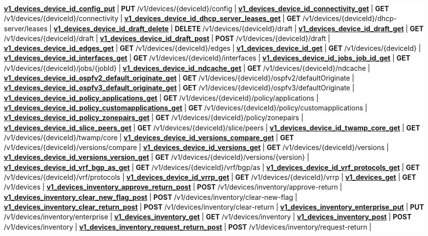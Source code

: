 [**v1_devices_device_id_config_put**](DefaultApi.md#v1_devices_device_id_config_put) | **PUT** /v1/devices/{deviceId}/config | 
[**v1_devices_device_id_connectivity_get**](DefaultApi.md#v1_devices_device_id_connectivity_get) | **GET** /v1/devices/{deviceId}/connectivity | 
[**v1_devices_device_id_dhcp_server_leases_get**](DefaultApi.md#v1_devices_device_id_dhcp_server_leases_get) | **GET** /v1/devices/{deviceId}/dhcp-server/leases | 
[**v1_devices_device_id_draft_delete**](DefaultApi.md#v1_devices_device_id_draft_delete) | **DELETE** /v1/devices/{deviceId}/draft | 
[**v1_devices_device_id_draft_get**](DefaultApi.md#v1_devices_device_id_draft_get) | **GET** /v1/devices/{deviceId}/draft | 
[**v1_devices_device_id_draft_post**](DefaultApi.md#v1_devices_device_id_draft_post) | **POST** /v1/devices/{deviceId}/draft | 
[**v1_devices_device_id_edges_get**](DefaultApi.md#v1_devices_device_id_edges_get) | **GET** /v1/devices/{deviceId}/edges | 
[**v1_devices_device_id_get**](DefaultApi.md#v1_devices_device_id_get) | **GET** /v1/devices/{deviceId} | 
[**v1_devices_device_id_interfaces_get**](DefaultApi.md#v1_devices_device_id_interfaces_get) | **GET** /v1/devices/{deviceId}/interfaces | 
[**v1_devices_device_id_jobs_job_id_get**](DefaultApi.md#v1_devices_device_id_jobs_job_id_get) | **GET** /v1/devices/{deviceId}/jobs/{jobId} | 
[**v1_devices_device_id_ndcache_get**](DefaultApi.md#v1_devices_device_id_ndcache_get) | **GET** /v1/devices/{deviceId}/ndcache | 
[**v1_devices_device_id_ospfv2_default_originate_get**](DefaultApi.md#v1_devices_device_id_ospfv2_default_originate_get) | **GET** /v1/devices/{deviceId}/ospfv2/defaultOriginate | 
[**v1_devices_device_id_ospfv3_default_originate_get**](DefaultApi.md#v1_devices_device_id_ospfv3_default_originate_get) | **GET** /v1/devices/{deviceId}/ospfv3/defaultOriginate | 
[**v1_devices_device_id_policy_applications_get**](DefaultApi.md#v1_devices_device_id_policy_applications_get) | **GET** /v1/devices/{deviceId}/policy/applications | 
[**v1_devices_device_id_policy_customapplications_get**](DefaultApi.md#v1_devices_device_id_policy_customapplications_get) | **GET** /v1/devices/{deviceId}/policy/customapplications | 
[**v1_devices_device_id_policy_zonepairs_get**](DefaultApi.md#v1_devices_device_id_policy_zonepairs_get) | **GET** /v1/devices/{deviceId}/policy/zonepairs | 
[**v1_devices_device_id_slice_peers_get**](DefaultApi.md#v1_devices_device_id_slice_peers_get) | **GET** /v1/devices/{deviceId}/slice/peers | 
[**v1_devices_device_id_twamp_core_get**](DefaultApi.md#v1_devices_device_id_twamp_core_get) | **GET** /v1/devices/{deviceId}/twamp/core | 
[**v1_devices_device_id_versions_compare_get**](DefaultApi.md#v1_devices_device_id_versions_compare_get) | **GET** /v1/devices/{deviceId}/versions/compare | 
[**v1_devices_device_id_versions_get**](DefaultApi.md#v1_devices_device_id_versions_get) | **GET** /v1/devices/{deviceId}/versions | 
[**v1_devices_device_id_versions_version_get**](DefaultApi.md#v1_devices_device_id_versions_version_get) | **GET** /v1/devices/{deviceId}/versions/{version} | 
[**v1_devices_device_id_vrf_bgp_as_get**](DefaultApi.md#v1_devices_device_id_vrf_bgp_as_get) | **GET** /v1/devices/{deviceId}/vrf/bgp/as | 
[**v1_devices_device_id_vrf_protocols_get**](DefaultApi.md#v1_devices_device_id_vrf_protocols_get) | **GET** /v1/devices/{deviceId}/vrf/protocols | 
[**v1_devices_device_id_vrrp_get**](DefaultApi.md#v1_devices_device_id_vrrp_get) | **GET** /v1/devices/{deviceId}/vrrp | 
[**v1_devices_get**](DefaultApi.md#v1_devices_get) | **GET** /v1/devices | 
[**v1_devices_inventory_approve_return_post**](DefaultApi.md#v1_devices_inventory_approve_return_post) | **POST** /v1/devices/inventory/approve-return | 
[**v1_devices_inventory_clear_new_flag_post**](DefaultApi.md#v1_devices_inventory_clear_new_flag_post) | **POST** /v1/devices/inventory/clear-new-flag | 
[**v1_devices_inventory_clear_return_post**](DefaultApi.md#v1_devices_inventory_clear_return_post) | **POST** /v1/devices/inventory/clear-return | 
[**v1_devices_inventory_enterprise_put**](DefaultApi.md#v1_devices_inventory_enterprise_put) | **PUT** /v1/devices/inventory/enterprise | 
[**v1_devices_inventory_get**](DefaultApi.md#v1_devices_inventory_get) | **GET** /v1/devices/inventory | 
[**v1_devices_inventory_post**](DefaultApi.md#v1_devices_inventory_post) | **POST** /v1/devices/inventory | 
[**v1_devices_inventory_request_return_post**](DefaultApi.md#v1_devices_inventory_request_return_post) | **POST** /v1/devices/inventory/request-return | 